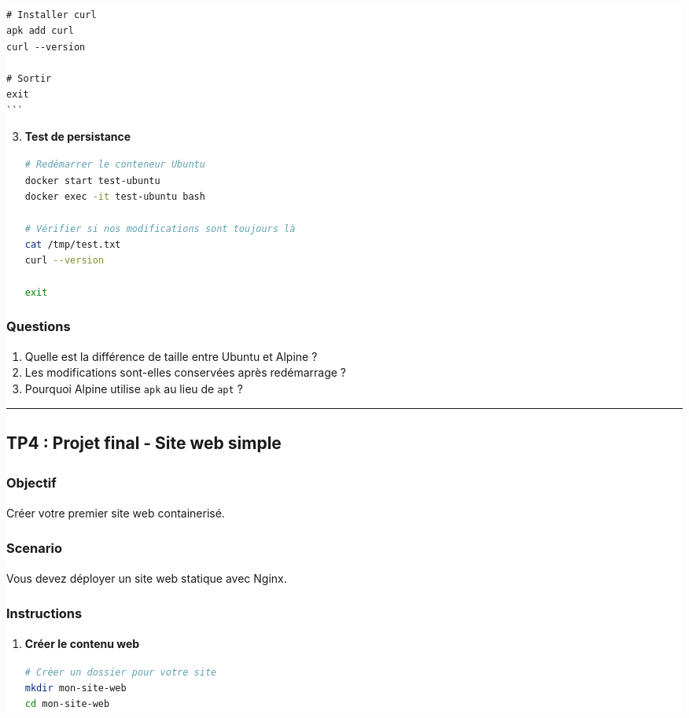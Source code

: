     # Installer curl
    apk add curl
    curl --version

    # Sortir
    exit
    ```

3. **Test de persistance**

    ```bash
    # Redémarrer le conteneur Ubuntu
    docker start test-ubuntu
    docker exec -it test-ubuntu bash

    # Vérifier si nos modifications sont toujours là
    cat /tmp/test.txt
    curl --version

    exit
    ```

### Questions

1. Quelle est la différence de taille entre Ubuntu et Alpine ?
2. Les modifications sont-elles conservées après redémarrage ?
3. Pourquoi Alpine utilise `apk` au lieu de `apt` ?

---

## TP4 : Projet final - Site web simple

### Objectif

Créer votre premier site web containerisé.

### Scenario

Vous devez déployer un site web statique avec Nginx.

### Instructions

1. **Créer le contenu web**

    ```bash
    # Créer un dossier pour votre site
    mkdir mon-site-web
    cd mon-site-web
    ```
